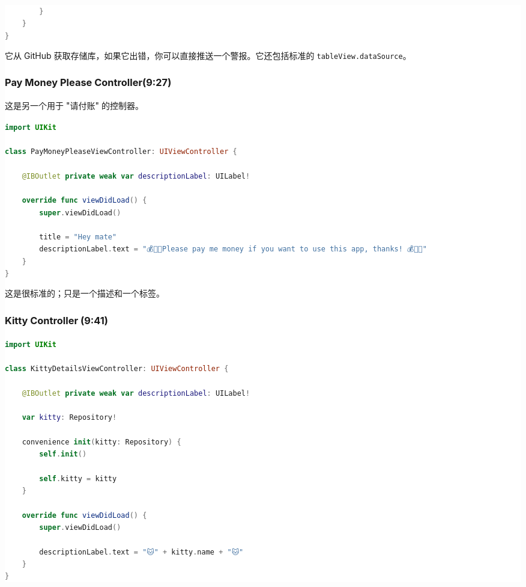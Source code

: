 ```swift
        }
    }
}
```

它从 GitHub 获取存储库，如果它出错，你可以直接推送一个警报。它还包括标准的 `tableView.dataSource`。



### Pay Money Please Controller(9:27)

这是另一个用于 "请付账" 的控制器。

```swift
import UIKit

class PayMoneyPleaseViewController: UIViewController {

	@IBOutlet private weak var descriptionLabel: UILabel!

	override func viewDidLoad() {
	    super.viewDidLoad()

	    title = "Hey mate"
	    descriptionLabel.text = "💰💸🤑Please pay me money if you want to use this app, thanks! 💰💸🤑"
	}
}
```

这是很标准的；只是一个描述和一个标签。

### Kitty Controller (9:41)

```swift
import UIKit

class KittyDetailsViewController: UIViewController {

	@IBOutlet private weak var descriptionLabel: UILabel!

	var kitty: Repository!

	convenience init(kitty: Repository) {
    	self.init()

    	self.kitty = kitty
	}

	override func viewDidLoad() {
    	super.viewDidLoad()

    	descriptionLabel.text = "🐱" + kitty.name + "🐱"
	}
}
```
